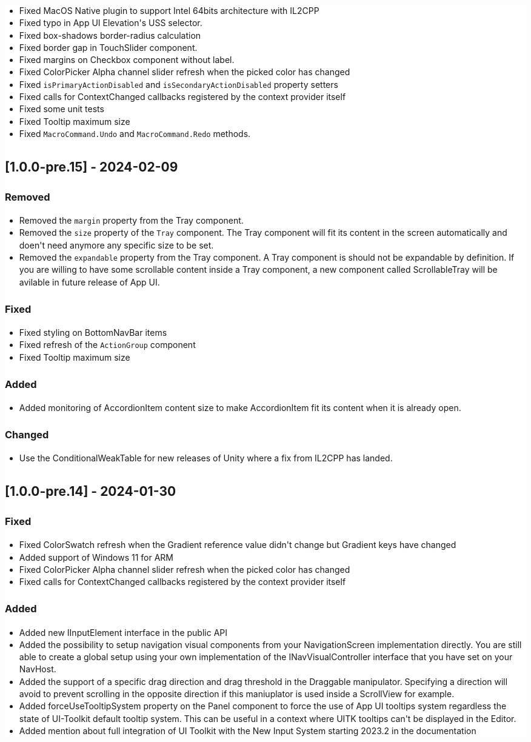 - Fixed MacOS Native plugin to support Intel 64bits architecture with IL2CPP
- Fixed typo in App UI Elevation's USS selector.
- Fixed box-shadows border-radius calculation
- Fixed border gap in TouchSlider component.
- Fixed margins on Checkbox component without label.
- Fixed ColorPicker Alpha channel slider refresh when the picked color has changed
- Fixed `isPrimaryActionDisabled` and `isSecondaryActionDisabled` property setters
- Fixed calls for ContextChanged callbacks registered by the context provider itself
- Fixed some unit tests
- Fixed Tooltip maximum size
- Fixed `MacroCommand.Undo` and `MacroCommand.Redo` methods.

## [1.0.0-pre.15] - 2024-02-09

### Removed

- Removed the `margin` property from the Tray component.
- Removed the `size` property of the `Tray` component. The Tray component will fit its content in the screen automatically and doen't need anymore any specific size to be set.
- Removed the `expandable` property from the Tray component. A Tray component is should not be expandable by definition. If you are willing to have some scrollable content inside a Tray component, a new component called ScrollableTray will be avilable in future release of App UI.

### Fixed

- Fixed styling on BottomNavBar items
- Fixed refresh of the `ActionGroup` component
- Fixed Tooltip maximum size

### Added

- Added monitoring of AccordionItem content size to make AccordionItem fit its content when it is already open.

### Changed

- Use the ConditionalWeakTable for new releases of Unity where a fix from IL2CPP has landed.

## [1.0.0-pre.14] - 2024-01-30

### Fixed

- Fixed ColorSwatch refresh when the Gradient reference value didn't change but Gradient keys have changed
- Added support of Windows 11 for ARM
- Fixed ColorPicker Alpha channel slider refresh when the picked color has changed
- Fixed calls for ContextChanged callbacks registered by the context provider itself

### Added

- Added new IInputElement interface in the public API
- Added the possibility to setup navigation visual components from your NavigationScreen implementation directly. You are still able to create a global setup using your own implementation of the INavVisualController interface that you have set on your NavHost.
- Added the support of a specific drag direction and drag threshold in the Draggable manipulator. Specifying a direction will avoid to prevent scrolling in the opposite direction if this maniuplator is used inside a ScrollView for example.
- Added forceUseTooltipSystem property on the Panel component to force the use of App UI tooltips system regardless the state of UI-Toolkit default tooltip system. This can be useful in a context where UITK tooltips can't be displayed in the Editor.
- Added mention about full integration of UI Toolkit with the New Input System starting 2023.2 in the documentation
